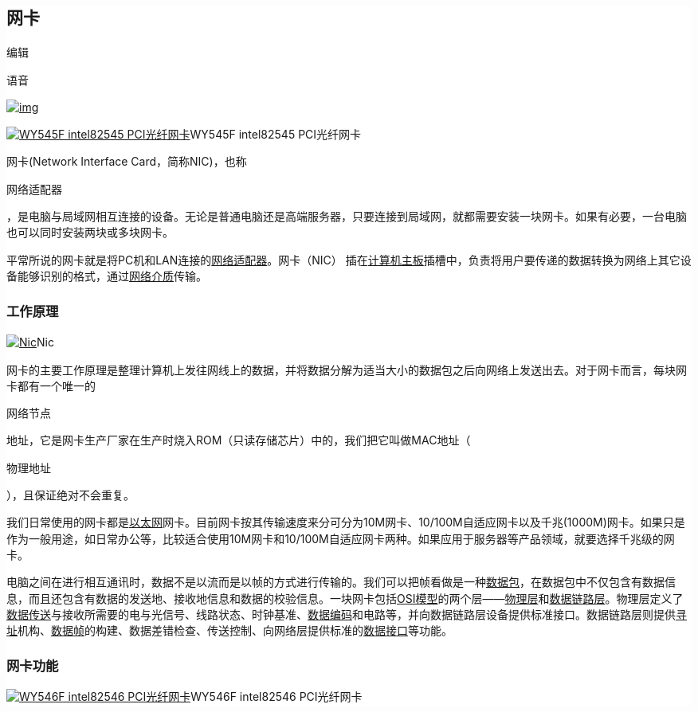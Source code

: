 

## 网卡

编辑

 语音

[![img](https://bkimg.cdn.bcebos.com/pic/4d086e061d950a7ba7d903640ed162d9f3d3c9a6?x-bce-process=image/resize,m_lfit,w_220,h_220,limit_1/format,f_auto)](https://baike.baidu.com/pic/Nic/427086/0/4d086e061d950a7ba7d903640ed162d9f3d3c9a6?fr=lemma&ct=single)

[![WY545F intel82545 PCI光纤网卡](https://bkimg.cdn.bcebos.com/pic/0dd7912397dda14490a77637b2b7d0a20df4868c?x-bce-process=image/resize,m_lfit,w_220,h_220,limit_1/format,f_auto)](https://baike.baidu.com/pic/Nic/427086/0/0dd7912397dda14490a77637b2b7d0a20df4868c?fr=lemma&ct=single)WY545F intel82545 PCI光纤网卡

网卡(Network Interface Card，简称NIC)，也称

网络适配器

，是电脑与局域网相互连接的设备。无论是普通电脑还是高端服务器，只要连接到局域网，就都需要安装一块网卡。如果有必要，一台电脑也可以同时安装两块或多块网卡。

平常所说的网卡就是将PC机和LAN连接的[网络适配器](https://baike.baidu.com/item/网络适配器)。网卡（NIC） 插在[计算机主板](https://baike.baidu.com/item/计算机主板)插槽中，负责将用户要传递的数据转换为网络上其它设备能够识别的格式，通过[网络介质](https://baike.baidu.com/item/网络介质)传输。



### 工作原理

[![Nic](https://bkimg.cdn.bcebos.com/pic/d53f8794a4c27d1eed049db71bd5ad6eddc438a6?x-bce-process=image/resize,m_lfit,w_220,h_220,limit_1/format,f_auto)](https://baike.baidu.com/pic/Nic/427086/0/9f1011b3303bd1e4d9335ac7?fr=lemma&ct=single)Nic

网卡的主要工作原理是整理计算机上发往网线上的数据，并将数据分解为适当大小的数据包之后向网络上发送出去。对于网卡而言，每块网卡都有一个唯一的

网络节点

地址，它是网卡生产厂家在生产时烧入ROM（只读存储芯片）中的，我们把它叫做MAC地址（

物理地址

），且保证绝对不会重复。

我们日常使用的网卡都是[以太网](https://baike.baidu.com/item/以太网)网卡。目前网卡按其传输速度来分可分为10M网卡、10/100M自适应网卡以及千兆(1000M)网卡。如果只是作为一般用途，如日常办公等，比较适合使用10M网卡和10/100M自适应网卡两种。如果应用于服务器等产品领域，就要选择千兆级的网卡。

电脑之间在进行相互通讯时，数据不是以流而是以帧的方式进行传输的。我们可以把帧看做是一种[数据包](https://baike.baidu.com/item/数据包)，在数据包中不仅包含有数据信息，而且还包含有数据的发送地、接收地信息和数据的校验信息。一块网卡包括[OSI模型](https://baike.baidu.com/item/OSI模型/10119902)的两个层——[物理层](https://baike.baidu.com/item/物理层)和[数据链路层](https://baike.baidu.com/item/数据链路层)。物理层定义了[数据传送](https://baike.baidu.com/item/数据传送)与接收所需要的电与光信号、线路状态、时钟基准、[数据编码](https://baike.baidu.com/item/数据编码)和电路等，并向数据链路层设备提供标准接口。数据链路层则提供[寻址](https://baike.baidu.com/item/寻址)机构、[数据帧](https://baike.baidu.com/item/数据帧)的构建、数据差错检查、传送控制、向网络层提供标准的[数据接口](https://baike.baidu.com/item/数据接口)等功能。



### 网卡功能

[![WY546F intel82546 PCI光纤网卡](https://bkimg.cdn.bcebos.com/pic/b17eca8065380cd7ab82b868a144ad3458828192?x-bce-process=image/resize,m_lfit,w_220,h_220,limit_1/format,f_auto)](https://baike.baidu.com/pic/Nic/427086/0/b17eca8065380cd7ab82b868a144ad3458828192?fr=lemma&ct=single)WY546F intel82546 PCI光纤网卡
